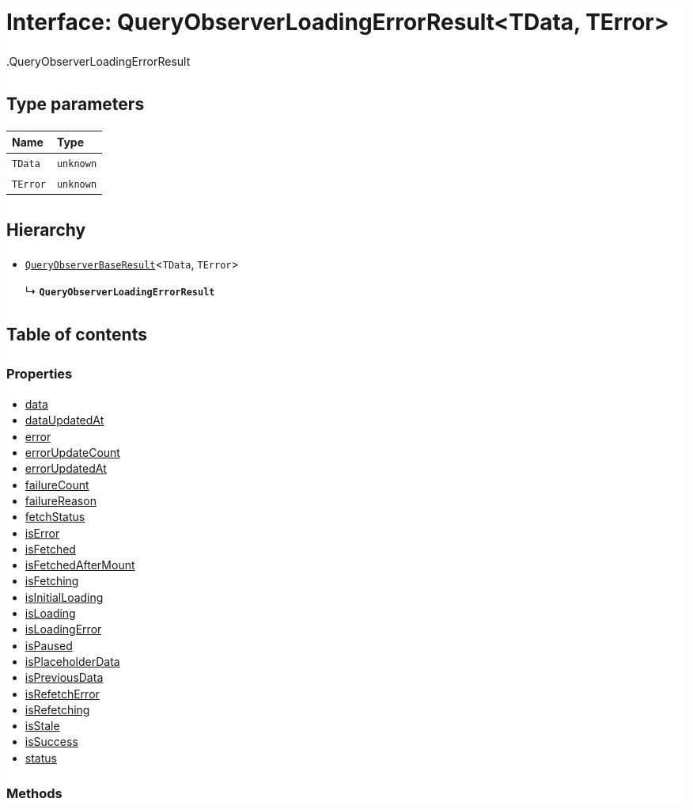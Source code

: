 # Interface: QueryObserverLoadingErrorResult<TData, TError\>

[<internal>](../wiki/%3Cinternal%3E).QueryObserverLoadingErrorResult

## Type parameters

| Name | Type |
| :------ | :------ |
| `TData` | `unknown` |
| `TError` | `unknown` |

## Hierarchy

- [`QueryObserverBaseResult`](../wiki/%3Cinternal%3E.QueryObserverBaseResult)<`TData`, `TError`\>

  ↳ **`QueryObserverLoadingErrorResult`**

## Table of contents

### Properties

- [data](../wiki/%3Cinternal%3E.QueryObserverLoadingErrorResult#data)
- [dataUpdatedAt](../wiki/%3Cinternal%3E.QueryObserverLoadingErrorResult#dataupdatedat)
- [error](../wiki/%3Cinternal%3E.QueryObserverLoadingErrorResult#error)
- [errorUpdateCount](../wiki/%3Cinternal%3E.QueryObserverLoadingErrorResult#errorupdatecount)
- [errorUpdatedAt](../wiki/%3Cinternal%3E.QueryObserverLoadingErrorResult#errorupdatedat)
- [failureCount](../wiki/%3Cinternal%3E.QueryObserverLoadingErrorResult#failurecount)
- [failureReason](../wiki/%3Cinternal%3E.QueryObserverLoadingErrorResult#failurereason)
- [fetchStatus](../wiki/%3Cinternal%3E.QueryObserverLoadingErrorResult#fetchstatus)
- [isError](../wiki/%3Cinternal%3E.QueryObserverLoadingErrorResult#iserror)
- [isFetched](../wiki/%3Cinternal%3E.QueryObserverLoadingErrorResult#isfetched)
- [isFetchedAfterMount](../wiki/%3Cinternal%3E.QueryObserverLoadingErrorResult#isfetchedaftermount)
- [isFetching](../wiki/%3Cinternal%3E.QueryObserverLoadingErrorResult#isfetching)
- [isInitialLoading](../wiki/%3Cinternal%3E.QueryObserverLoadingErrorResult#isinitialloading)
- [isLoading](../wiki/%3Cinternal%3E.QueryObserverLoadingErrorResult#isloading)
- [isLoadingError](../wiki/%3Cinternal%3E.QueryObserverLoadingErrorResult#isloadingerror)
- [isPaused](../wiki/%3Cinternal%3E.QueryObserverLoadingErrorResult#ispaused)
- [isPlaceholderData](../wiki/%3Cinternal%3E.QueryObserverLoadingErrorResult#isplaceholderdata)
- [isPreviousData](../wiki/%3Cinternal%3E.QueryObserverLoadingErrorResult#ispreviousdata)
- [isRefetchError](../wiki/%3Cinternal%3E.QueryObserverLoadingErrorResult#isrefetcherror)
- [isRefetching](../wiki/%3Cinternal%3E.QueryObserverLoadingErrorResult#isrefetching)
- [isStale](../wiki/%3Cinternal%3E.QueryObserverLoadingErrorResult#isstale)
- [isSuccess](../wiki/%3Cinternal%3E.QueryObserverLoadingErrorResult#issuccess)
- [status](../wiki/%3Cinternal%3E.QueryObserverLoadingErrorResult#status)

### Methods
